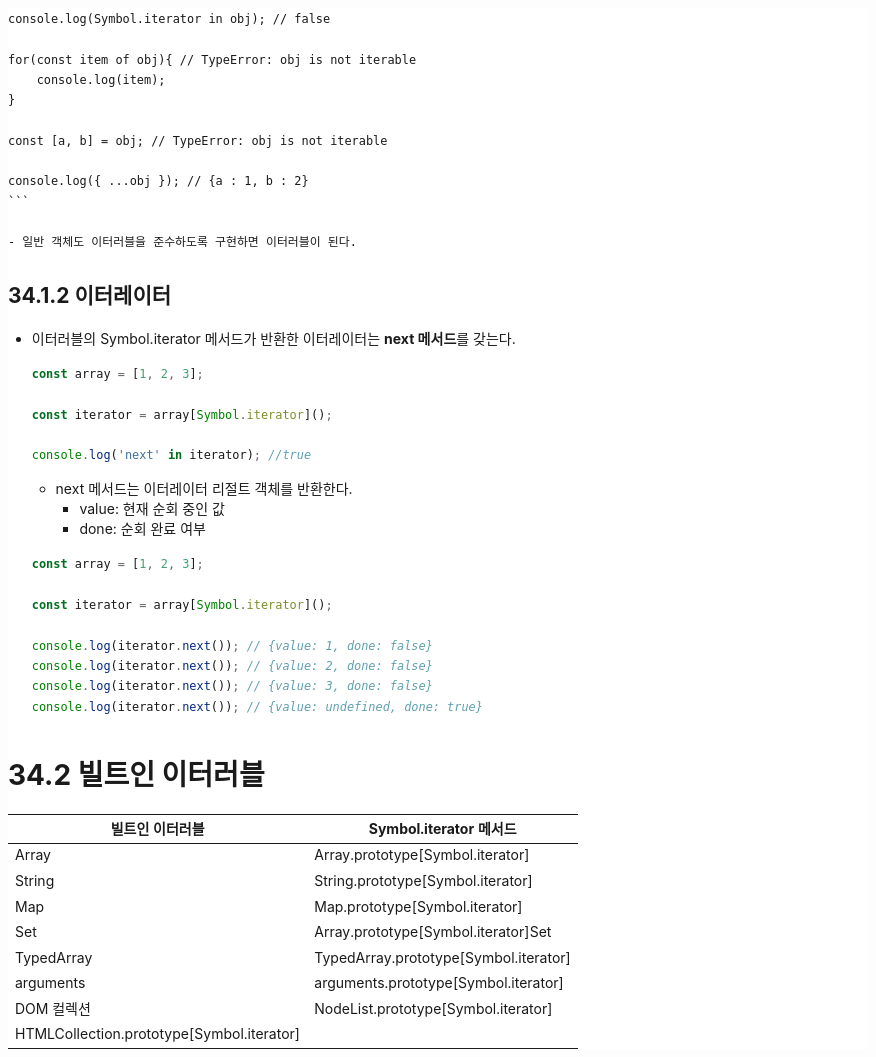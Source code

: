     console.log(Symbol.iterator in obj); // false
    
    for(const item of obj){ // TypeError: obj is not iterable
    	console.log(item);
    }
    
    const [a, b] = obj; // TypeError: obj is not iterable
    
    console.log({ ...obj }); // {a : 1, b : 2}
    ```
    
    - 일반 객체도 이터러블을 준수하도록 구현하면 이터러블이 된다.

## 34.1.2 이터레이터

- 이터러블의 Symbol.iterator 메서드가 반환한 이터레이터는 **next 메서드**를 갖는다.
    
    ```jsx
    const array = [1, 2, 3];
    
    const iterator = array[Symbol.iterator]();
    
    console.log('next' in iterator); //true
    ```
    
    - next 메서드는 이터레이터 리절트 객체를 반환한다.
        - value: 현재 순회 중인 값
        - done: 순회 완료 여부
    
    ```jsx
    const array = [1, 2, 3];
    
    const iterator = array[Symbol.iterator]();
    
    console.log(iterator.next()); // {value: 1, done: false}
    console.log(iterator.next()); // {value: 2, done: false}
    console.log(iterator.next()); // {value: 3, done: false}
    console.log(iterator.next()); // {value: undefined, done: true}
    ```
    

# 34.2 빌트인 이터러블

| 빌트인 이터러블 | Symbol.iterator 메서드 |
| --- | --- |
| Array | Array.prototype[Symbol.iterator] |
| String | String.prototype[Symbol.iterator] |
| Map | Map.prototype[Symbol.iterator] |
| Set | Array.prototype[Symbol.iterator]Set |
| TypedArray | TypedArray.prototype[Symbol.iterator] |
| arguments | arguments.prototype[Symbol.iterator] |
| DOM 컬렉션 | NodeList.prototype[Symbol.iterator]
HTMLCollection.prototype[Symbol.iterator] |
